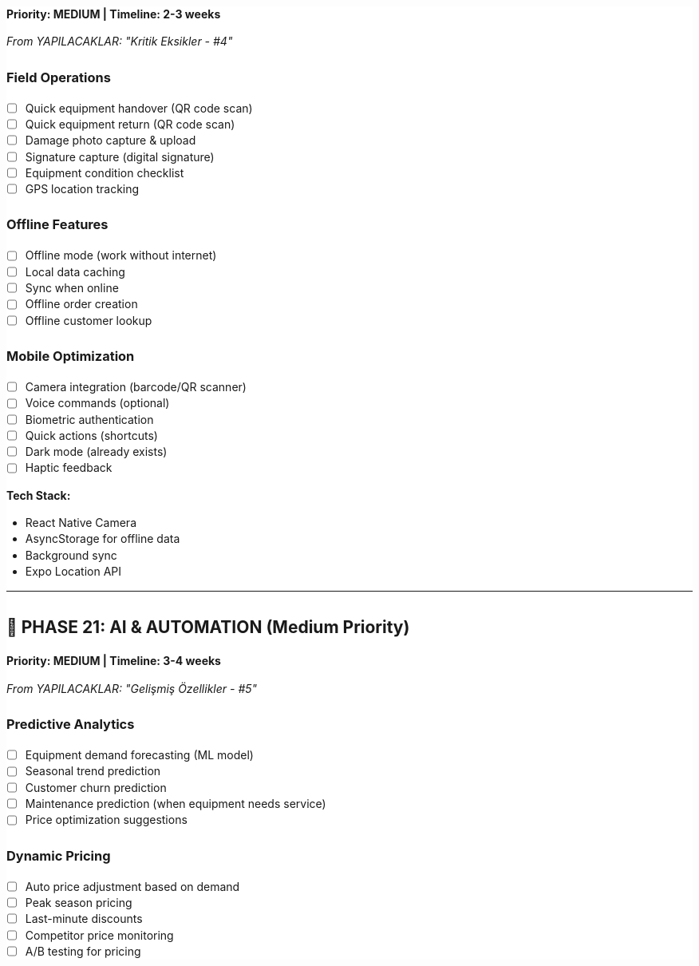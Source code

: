 **Priority: MEDIUM | Timeline: 2-3 weeks**

*From YAPILACAKLAR: "Kritik Eksikler - #4"*

### Field Operations
- [ ] Quick equipment handover (QR code scan)
- [ ] Quick equipment return (QR code scan)
- [ ] Damage photo capture & upload
- [ ] Signature capture (digital signature)
- [ ] Equipment condition checklist
- [ ] GPS location tracking

### Offline Features
- [ ] Offline mode (work without internet)
- [ ] Local data caching
- [ ] Sync when online
- [ ] Offline order creation
- [ ] Offline customer lookup

### Mobile Optimization
- [ ] Camera integration (barcode/QR scanner)
- [ ] Voice commands (optional)
- [ ] Biometric authentication
- [ ] Quick actions (shortcuts)
- [ ] Dark mode (already exists)
- [ ] Haptic feedback

**Tech Stack:**
- React Native Camera
- AsyncStorage for offline data
- Background sync
- Expo Location API

---

## 🤖 PHASE 21: AI & AUTOMATION (Medium Priority)

**Priority: MEDIUM | Timeline: 3-4 weeks**

*From YAPILACAKLAR: "Gelişmiş Özellikler - #5"*

### Predictive Analytics
- [ ] Equipment demand forecasting (ML model)
- [ ] Seasonal trend prediction
- [ ] Customer churn prediction
- [ ] Maintenance prediction (when equipment needs service)
- [ ] Price optimization suggestions

### Dynamic Pricing
- [ ] Auto price adjustment based on demand
- [ ] Peak season pricing
- [ ] Last-minute discounts
- [ ] Competitor price monitoring
- [ ] A/B testing for pricing
